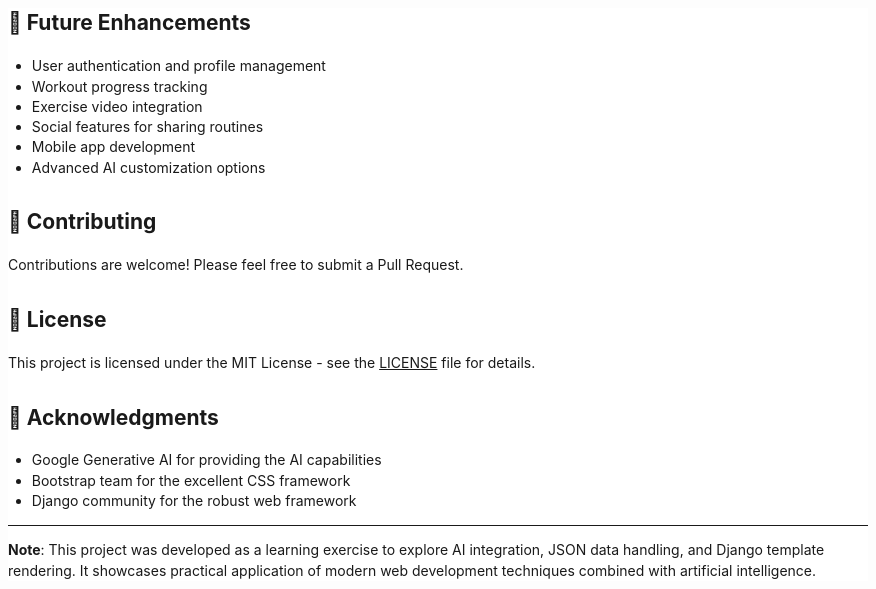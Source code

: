 ## 🔮 Future Enhancements

- User authentication and profile management
- Workout progress tracking
- Exercise video integration
- Social features for sharing routines
- Mobile app development
- Advanced AI customization options

## 🤝 Contributing

Contributions are welcome! Please feel free to submit a Pull Request.

## 📄 License

This project is licensed under the MIT License - see the [LICENSE](LICENSE) file for details.

## 🙏 Acknowledgments

- Google Generative AI for providing the AI capabilities
- Bootstrap team for the excellent CSS framework
- Django community for the robust web framework

---

**Note**: This project was developed as a learning exercise to explore AI integration, JSON data handling, and Django template rendering. It showcases practical application of modern web development techniques combined with artificial intelligence.